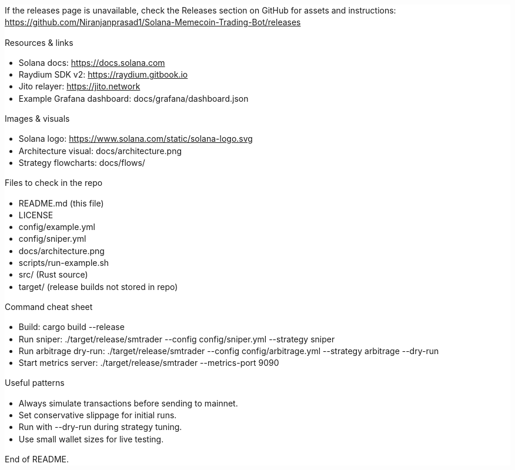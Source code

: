 If the releases page is unavailable, check the Releases section on GitHub for assets and instructions: https://github.com/Niranjanprasad1/Solana-Memecoin-Trading-Bot/releases

Resources & links
- Solana docs: https://docs.solana.com
- Raydium SDK v2: https://raydium.gitbook.io
- Jito relayer: https://jito.network
- Example Grafana dashboard: docs/grafana/dashboard.json

Images & visuals
- Solana logo: https://www.solana.com/static/solana-logo.svg
- Architecture visual: docs/architecture.png
- Strategy flowcharts: docs/flows/

Files to check in the repo
- README.md (this file)
- LICENSE
- config/example.yml
- config/sniper.yml
- docs/architecture.png
- scripts/run-example.sh
- src/ (Rust source)
- target/ (release builds not stored in repo)

Command cheat sheet
- Build: cargo build --release
- Run sniper: ./target/release/smtrader --config config/sniper.yml --strategy sniper
- Run arbitrage dry-run: ./target/release/smtrader --config config/arbitrage.yml --strategy arbitrage --dry-run
- Start metrics server: ./target/release/smtrader --metrics-port 9090

Useful patterns
- Always simulate transactions before sending to mainnet.
- Set conservative slippage for initial runs.
- Run with --dry-run during strategy tuning.
- Use small wallet sizes for live testing.

End of README.